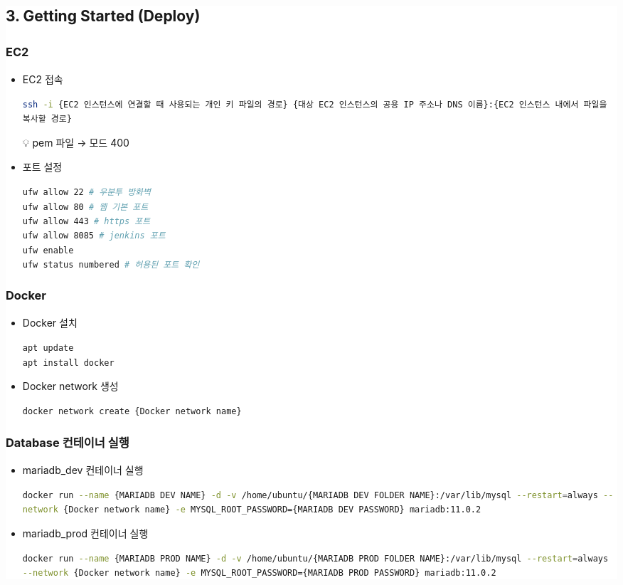 ## 3. Getting Started (Deploy)
### EC2
- EC2 접속
    
    ```bash
    ssh -i {EC2 인스턴스에 연결할 때 사용되는 개인 키 파일의 경로} {대상 EC2 인스턴스의 공용 IP 주소나 DNS 이름}:{EC2 인스턴스 내에서 파일을 복사할 경로}
    ```
    
    <aside>
    💡 pem 파일 → 모드 400
    </aside>   
    
- 포트 설정
    
    ```bash
    ufw allow 22 # 우분투 방화벽
    ufw allow 80 # 웹 기본 포트
    ufw allow 443 # https 포트
    ufw allow 8085 # jenkins 포트
    ufw enable
    ufw status numbered # 허용된 포트 확인
    ```
    

### Docker

- Docker 설치
    
    ```bash
    apt update
    apt install docker
    ```
    
- Docker network 생성
    
    ```bash
    docker network create {Docker network name}
    ```
    

### Database 컨테이너 실행

- mariadb_dev 컨테이너 실행
    
    ```bash
    docker run --name {MARIADB DEV NAME} -d -v /home/ubuntu/{MARIADB DEV FOLDER NAME}:/var/lib/mysql --restart=always --network {Docker network name} -e MYSQL_ROOT_PASSWORD={MARIADB DEV PASSWORD} mariadb:11.0.2
    ```
    
- mariadb_prod 컨테이너 실행
    
    ```bash
    docker run --name {MARIADB PROD NAME} -d -v /home/ubuntu/{MARIADB PROD FOLDER NAME}:/var/lib/mysql --restart=always --network {Docker network name} -e MYSQL_ROOT_PASSWORD={MARIADB PROD PASSWORD} mariadb:11.0.2
    ```
